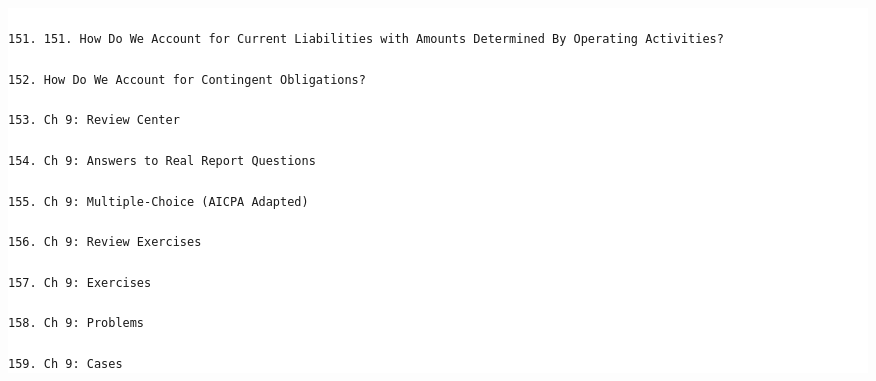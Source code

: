                                                                                                                                                                                                                                                                                                                                                                                                                                                                                                                                                                                              151. 151. How Do We Account for Current Liabilities with Amounts Determined By Operating Activities?
                                                                                                                                                                                                                                                                                                                                                                                                                                                                                                                                                                                             152. How Do We Account for Contingent Obligations?
                                                                                                                                                                                                                                                                                                                                                                                                                                                                                                                                                                                             153. Ch 9: Review Center
                                                                                                                                                                                                                                                                                                                                                                                                                                                                                                                                                                                             154. Ch 9: Answers to Real Report Questions
                                                                                                                                                                                                                                                                                                                                                                                                                                                                                                                                                                                             155. Ch 9: Multiple-Choice (AICPA Adapted)
                                                                                                                                                                                                                                                                                                                                                                                                                                                                                                                                                                                             156. Ch 9: Review Exercises
                                                                                                                                                                                                                                                                                                                                                                                                                                                                                                                                                                                             157. Ch 9: Exercises
                                                                                                                                                                                                                                                                                                                                                                                                                                                                                                                                                                                             158. Ch 9: Problems
                                                                                                                                                                                                                                                                                                                                                                                                                                                                                                                                                                                             159. Ch 9: Cases